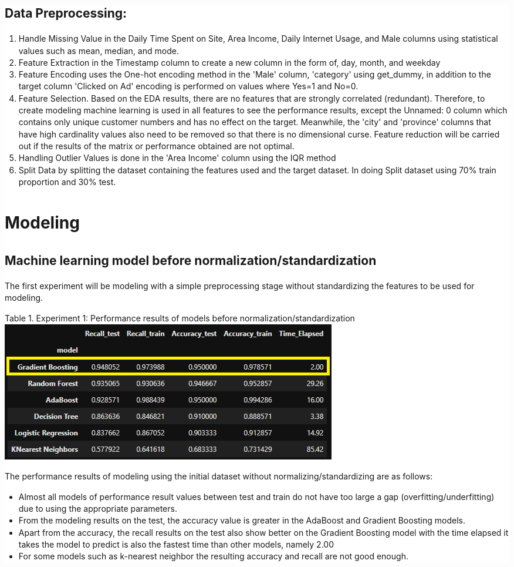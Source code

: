 ## Data Preprocessing:
1. Handle Missing Value in the Daily Time Spent on Site, Area Income, Daily Internet Usage, and Male columns using statistical values such as mean, median, and mode.
2. Feature Extraction in the Timestamp column to create a new column in the form of, day, month, and weekday
3. Feature Encoding uses the One-hot encoding method in the 'Male' column, 'category' using get_dummy, in addition to the target column 'Clicked on Ad' encoding is performed on values where Yes=1 and No=0.
4. Feature Selection. Based on the EDA results, there are no features that are strongly correlated (redundant). Therefore, to create modeling machine learning is used in all features to see the performance results, except the Unnamed: 0 column which contains only unique customer numbers and has no effect on the target. Meanwhile, the 'city' and 'province' columns that have high cardinality values also need to be removed so that there is no dimensional curse. Feature reduction will be carried out if the results of the matrix or performance obtained are not optimal.
5. Handling Outlier Values is done in the 'Area Income' column using the IQR method
6. Split Data by splitting the dataset containing the features used and the target dataset. In doing Split dataset using 70% train proportion and 30% test.

# Modeling
## Machine learning model before normalization/standardization
The first experiment will be modeling with a simple preprocessing stage without standardizing the features to be used for modeling.

Table 1. Experiment 1: Performance results of models before normalization/standardization
![alt text](https://github.com/ayodhyaGA/Predict_Clicked_Ads_Customer_by_using_Machine_Learning/blob/main/fig/Experiment%201.PNG)

The performance results of modeling using the initial dataset without normalizing/standardizing are as follows:
- Almost all models of performance result values between test and train do not have too large a gap (overfitting/underfitting) due to using the appropriate parameters.
- From the modeling results on the test, the accuracy value is greater in the AdaBoost and Gradient Boosting models.
- Apart from the accuracy, the recall results on the test also show better on the Gradient Boosting model with the time elapsed it takes the model to predict is also the fastest time than other models, namely 2.00
- For some models such as k-nearest neighbor the resulting accuracy and recall are not good enough.
